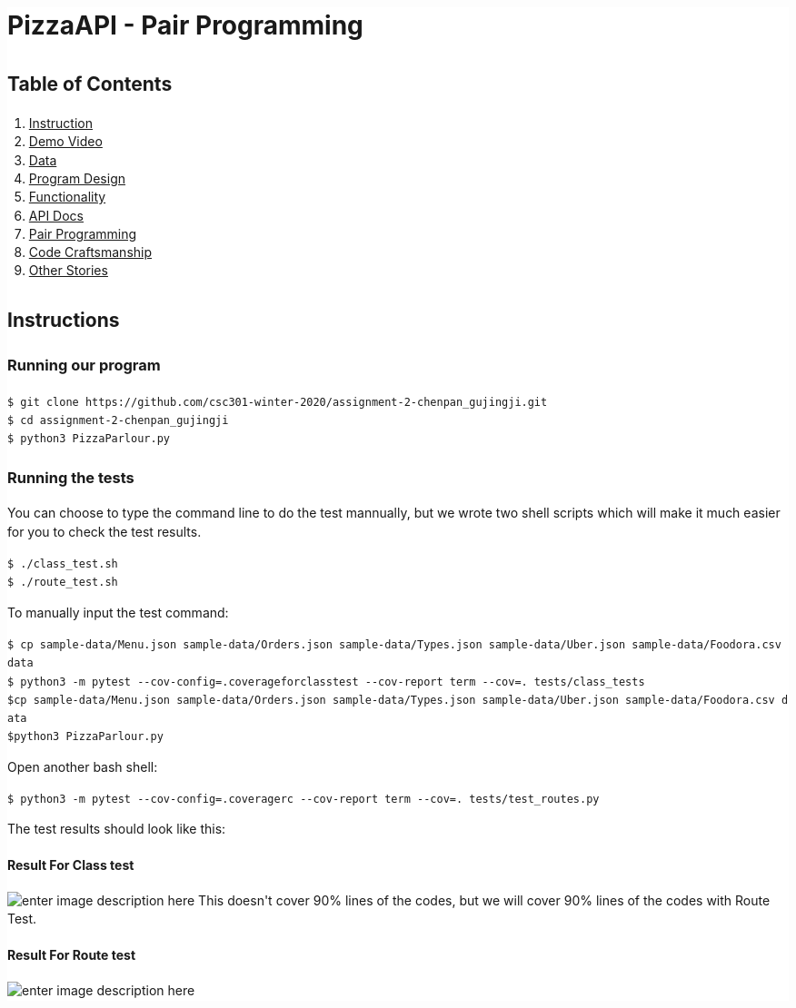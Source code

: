 
# PizzaAPI - Pair Programming
## Table of Contents
1. [Instruction](#introductions)
2. [Demo Video](#demo)
2. [Data](#data)
3. [Program Design](#program-design)
4. [Functionality](#functionality)
5. [API Docs](#api-docs)
5. [Pair Programming](#pair-programming)
6. [Code Craftsmanship](#code-craftsmanship)
7. [Other Stories](#other-stories)

## Instructions<a name="introductions"></a>
### Running our program
```
$ git clone https://github.com/csc301-winter-2020/assignment-2-chenpan_gujingji.git
$ cd assignment-2-chenpan_gujingji
$ python3 PizzaParlour.py
```
### Running the tests
You can choose to type the command line to do the test mannually, but we wrote two shell scripts which will make it much easier for you to check the test results.
```
$ ./class_test.sh
$ ./route_test.sh
```
To manually input the test command:
```
$ cp sample-data/Menu.json sample-data/Orders.json sample-data/Types.json sample-data/Uber.json sample-data/Foodora.csv data
$ python3 -m pytest --cov-config=.coverageforclasstest --cov-report term --cov=. tests/class_tests
$cp sample-data/Menu.json sample-data/Orders.json sample-data/Types.json sample-data/Uber.json sample-data/Foodora.csv data
$python3 PizzaParlour.py
```
Open another bash shell:
```
$ python3 -m pytest --cov-config=.coveragerc --cov-report term --cov=. tests/test_routes.py
```
The test results should look like this:
#### Result For Class test
![enter image description here](https://blog.chenpan.xyz/wp-content/uploads/2020/04/class_test.png)
This doesn't cover 90% lines of the codes, but we will cover 90% lines of the codes with Route Test.
#### Result For Route test
![enter image description here](https://blog.chenpan.xyz/wp-content/uploads/2020/04/route_test.png)
